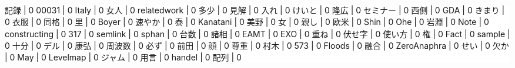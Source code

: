 記録 | 0
00031 | 0
Italy | 0
女人 | 0
relatedwork | 0
多少 | 0
見解 | 0
入れ | 0
けいと | 0
隆広 | 0
セミナー | 0
西側 | 0
GDA | 0
きまり | 0
衣服 | 0
同格 | 0
里 | 0
Boyer | 0
速やか | 0
泰 | 0
Kanatani | 0
美野 | 0
女 | 0
親し | 0
欧米 | 0
Shin | 0
Ohe | 0
岩淵 | 0
Note | 0
constructing | 0
317 | 0
semlink | 0
sphan | 0
台数 | 0
諸相 | 0
EAMT | 0
EXO | 0
重ね | 0
伏せ字 | 0
使い方 | 0
権 | 0
Fact | 0
sample | 0
十分 | 0
デル | 0
康弘 | 0
周波数 | 0
必ず | 0
前田 | 0
顔 | 0
尊重 | 0
村木 | 0
573 | 0
Floods | 0
融合 | 0
ZeroAnaphra | 0
せい | 0
欠か | 0
May | 0
Levelmap | 0
ジャム | 0
用言 | 0
handel | 0
配列 | 0